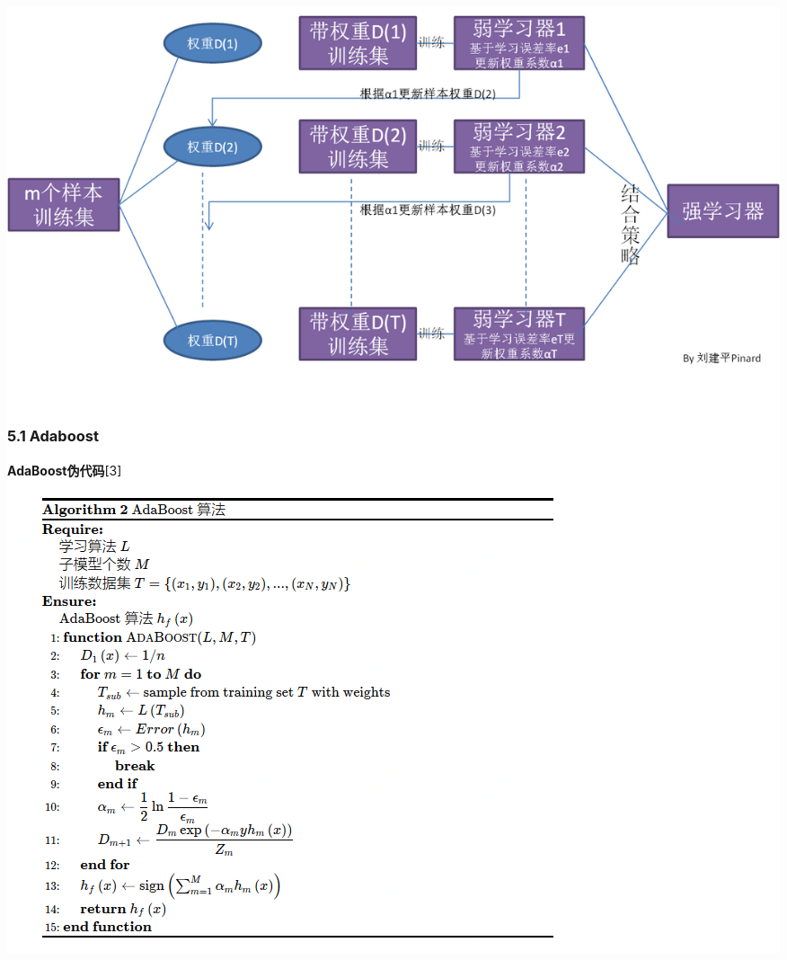 ![](./media/Boosting算法示意图.png)



　

### 5.1 Adaboost

**AdaBoost伪代码**[3]

![](./media/AdaBoost算法流程.png)
